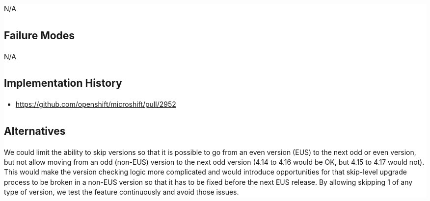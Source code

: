 N/A

## Failure Modes

N/A

## Implementation History

* https://github.com/openshift/microshift/pull/2952

## Alternatives

We could limit the ability to skip versions so that it is possible to
go from an even version (EUS) to the next odd or even version, but not
allow moving from an odd (non-EUS) version to the next odd version
(4.14 to 4.16 would be OK, but 4.15 to 4.17 would not). This would
make the version checking logic more complicated and would introduce
opportunities for that skip-level upgrade process to be broken in a
non-EUS version so that it has to be fixed before the next EUS
release. By allowing skipping 1 of any type of version, we test the
feature continuously and avoid those issues.
